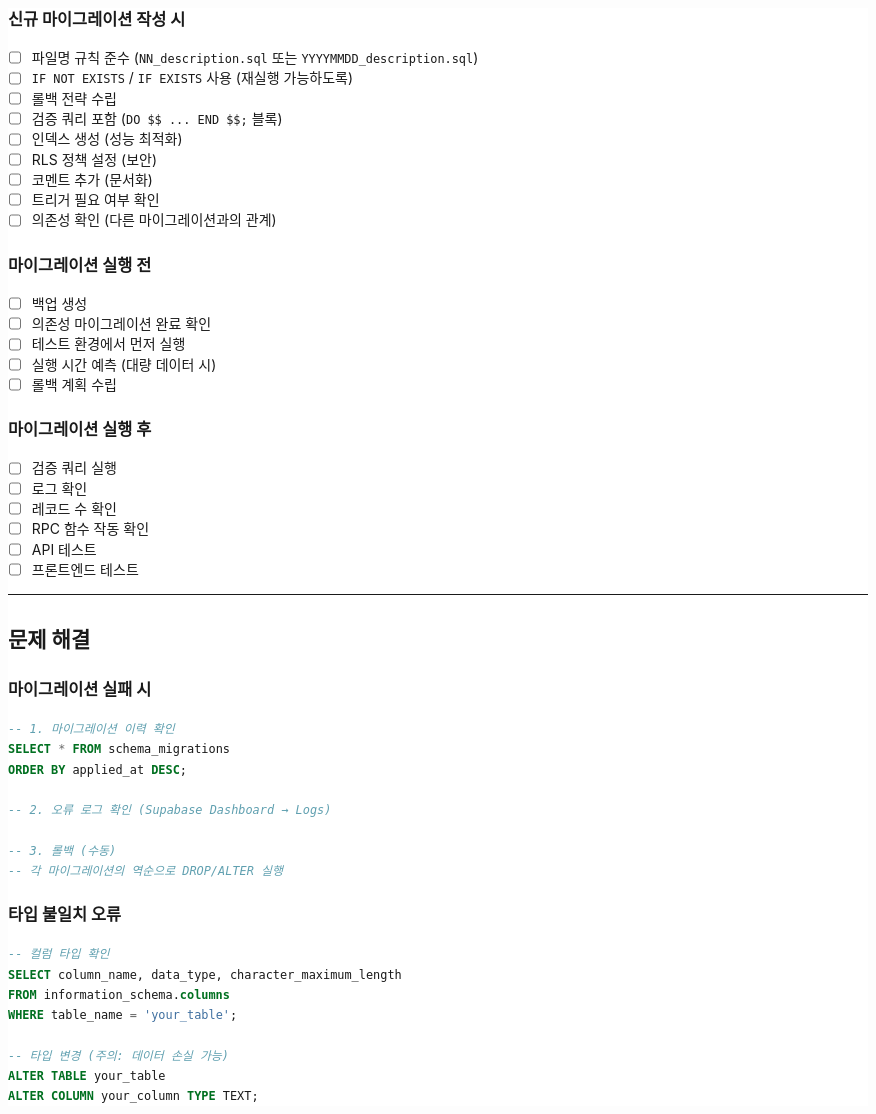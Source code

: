 ### 신규 마이그레이션 작성 시

- [ ] 파일명 규칙 준수 (`NN_description.sql` 또는 `YYYYMMDD_description.sql`)
- [ ] `IF NOT EXISTS` / `IF EXISTS` 사용 (재실행 가능하도록)
- [ ] 롤백 전략 수립
- [ ] 검증 쿼리 포함 (`DO $$ ... END $$;` 블록)
- [ ] 인덱스 생성 (성능 최적화)
- [ ] RLS 정책 설정 (보안)
- [ ] 코멘트 추가 (문서화)
- [ ] 트리거 필요 여부 확인
- [ ] 의존성 확인 (다른 마이그레이션과의 관계)

### 마이그레이션 실행 전

- [ ] 백업 생성
- [ ] 의존성 마이그레이션 완료 확인
- [ ] 테스트 환경에서 먼저 실행
- [ ] 실행 시간 예측 (대량 데이터 시)
- [ ] 롤백 계획 수립

### 마이그레이션 실행 후

- [ ] 검증 쿼리 실행
- [ ] 로그 확인
- [ ] 레코드 수 확인
- [ ] RPC 함수 작동 확인
- [ ] API 테스트
- [ ] 프론트엔드 테스트

---

## 문제 해결

### 마이그레이션 실패 시

```sql
-- 1. 마이그레이션 이력 확인
SELECT * FROM schema_migrations
ORDER BY applied_at DESC;

-- 2. 오류 로그 확인 (Supabase Dashboard → Logs)

-- 3. 롤백 (수동)
-- 각 마이그레이션의 역순으로 DROP/ALTER 실행
```

### 타입 불일치 오류

```sql
-- 컬럼 타입 확인
SELECT column_name, data_type, character_maximum_length
FROM information_schema.columns
WHERE table_name = 'your_table';

-- 타입 변경 (주의: 데이터 손실 가능)
ALTER TABLE your_table
ALTER COLUMN your_column TYPE TEXT;
```
